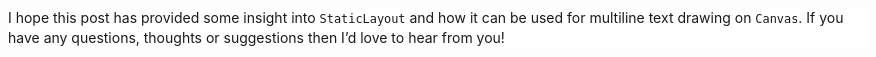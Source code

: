 <script src="https://gist.github.com/nicholasrout/d03862acd3b626e508ef5a432ae42fae.js"></script>

I hope this post has provided some insight into `StaticLayout` and how it can be used for multiline text drawing on `Canvas`. If you have any questions, thoughts or suggestions then I’d love to hear from you!
